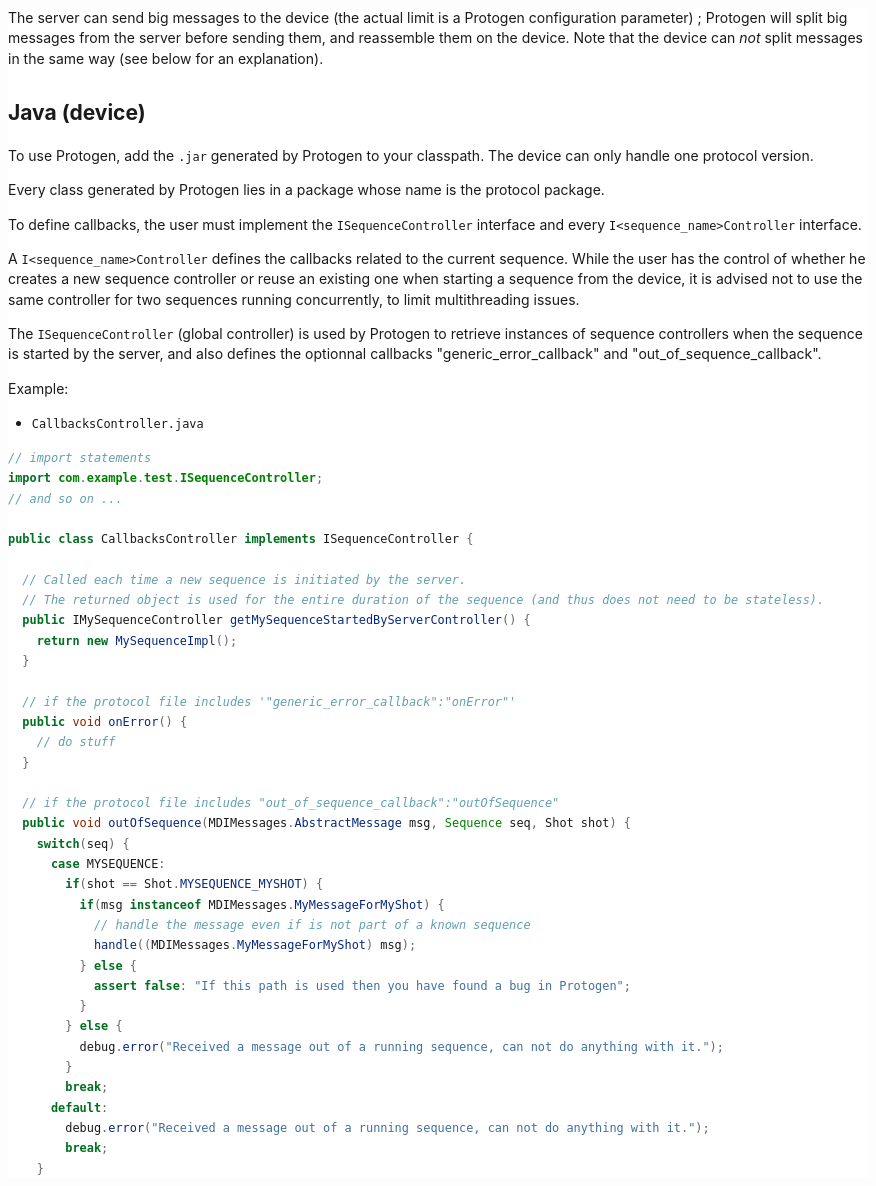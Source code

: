 The server can send big messages to the device (the actual limit is a Protogen configuration parameter) ; Protogen will split big messages from the server before sending them, and reassemble them on the device. Note that the device can *not* split messages in the same way (see below for an explanation).

## Java (device) ##

To use Protogen, add the `.jar` generated by Protogen to your classpath. The device can only handle one protocol version.

Every class generated by Protogen lies in a package whose name is the protocol package.

To define callbacks, the user must implement the `ISequenceController` interface and every `I<sequence_name>Controller` interface.

A `I<sequence_name>Controller` defines the callbacks related to the current sequence. While the user has the control of whether he creates a new sequence controller or reuse an existing one when starting a sequence from the device, it is advised not to use the same controller for two sequences running concurrently, to limit multithreading issues.

The `ISequenceController` (global controller) is used by Protogen to retrieve instances of sequence controllers when the sequence is started by the server, and also defines the optionnal callbacks "generic_error_callback" and "out_of_sequence_callback".

Example:

* `CallbacksController.java`

``` java
// import statements
import com.example.test.ISequenceController;
// and so on ...

public class CallbacksController implements ISequenceController {

  // Called each time a new sequence is initiated by the server.
  // The returned object is used for the entire duration of the sequence (and thus does not need to be stateless).
  public IMySequenceController getMySequenceStartedByServerController() {
    return new MySequenceImpl();
  }

  // if the protocol file includes '"generic_error_callback":"onError"'
  public void onError() {
    // do stuff
  }

  // if the protocol file includes "out_of_sequence_callback":"outOfSequence"
  public void outOfSequence(MDIMessages.AbstractMessage msg, Sequence seq, Shot shot) {
    switch(seq) {
      case MYSEQUENCE:
        if(shot == Shot.MYSEQUENCE_MYSHOT) {
          if(msg instanceof MDIMessages.MyMessageForMyShot) {
            // handle the message even if is not part of a known sequence
            handle((MDIMessages.MyMessageForMyShot) msg);
          } else {
            assert false: "If this path is used then you have found a bug in Protogen";
          }
        } else {
          debug.error("Received a message out of a running sequence, can not do anything with it.");
        }
        break;
      default:
        debug.error("Received a message out of a running sequence, can not do anything with it.");
        break;
    }
```
